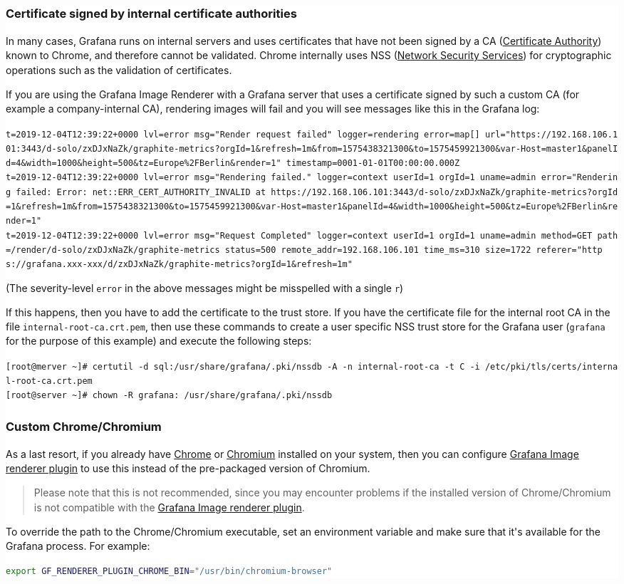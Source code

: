 ### Certificate signed by internal certificate authorities

In many cases, Grafana runs on internal servers and uses certificates that have not been signed by a CA ([Certificate Authority](https://en.wikipedia.org/wiki/Certificate_authority)) known to Chrome, and therefore cannot be validated. Chrome internally uses NSS ([Network Security Services](https://en.wikipedia.org/wiki/Network_Security_Services)) for cryptographic operations such as the validation of certificates.

If you are using the Grafana Image Renderer with a Grafana server that uses a certificate signed by such a custom CA (for example a company-internal CA), rendering images will fail and you will see messages like this in the Grafana log:

```
t=2019-12-04T12:39:22+0000 lvl=error msg="Render request failed" logger=rendering error=map[] url="https://192.168.106.101:3443/d-solo/zxDJxNaZk/graphite-metrics?orgId=1&refresh=1m&from=1575438321300&to=1575459921300&var-Host=master1&panelId=4&width=1000&height=500&tz=Europe%2FBerlin&render=1" timestamp=0001-01-01T00:00:00.000Z
t=2019-12-04T12:39:22+0000 lvl=error msg="Rendering failed." logger=context userId=1 orgId=1 uname=admin error="Rendering failed: Error: net::ERR_CERT_AUTHORITY_INVALID at https://192.168.106.101:3443/d-solo/zxDJxNaZk/graphite-metrics?orgId=1&refresh=1m&from=1575438321300&to=1575459921300&var-Host=master1&panelId=4&width=1000&height=500&tz=Europe%2FBerlin&render=1"
t=2019-12-04T12:39:22+0000 lvl=error msg="Request Completed" logger=context userId=1 orgId=1 uname=admin method=GET path=/render/d-solo/zxDJxNaZk/graphite-metrics status=500 remote_addr=192.168.106.101 time_ms=310 size=1722 referer="https://grafana.xxx-xxx/d/zxDJxNaZk/graphite-metrics?orgId=1&refresh=1m"
```

(The severity-level `error` in the above messages might be misspelled with a single `r`)

If this happens, then you have to add the certificate to the trust store. If you have the certificate file for the internal root CA in the file `internal-root-ca.crt.pem`, then use these commands to create a user specific NSS trust store for the Grafana user (`grafana` for the purpose of this example) and execute the following steps:

```[root@server ~]# [ -d /usr/share/grafana/.pki/nssdb ] || mkdir -p /usr/share/grafana/.pki/nssdb
[root@merver ~]# certutil -d sql:/usr/share/grafana/.pki/nssdb -A -n internal-root-ca -t C -i /etc/pki/tls/certs/internal-root-ca.crt.pem
[root@server ~]# chown -R grafana: /usr/share/grafana/.pki/nssdb
```

### Custom Chrome/Chromium

As a last resort, if you already have [Chrome](https://www.google.com/chrome/) or [Chromium](https://www.chromium.org/)
installed on your system, then you can configure [Grafana Image renderer plugin](#grafana-image-renderer-plugin) to use this
instead of the pre-packaged version of Chromium.

> Please note that this is not recommended, since you may encounter problems if the installed version of Chrome/Chromium is not
> compatible with the [Grafana Image renderer plugin](#grafana-image-renderer-plugin).

To override the path to the Chrome/Chromium executable, set an environment variable and make sure that it's available for the Grafana process. For example:

```bash
export GF_RENDERER_PLUGIN_CHROME_BIN="/usr/bin/chromium-browser"
```
